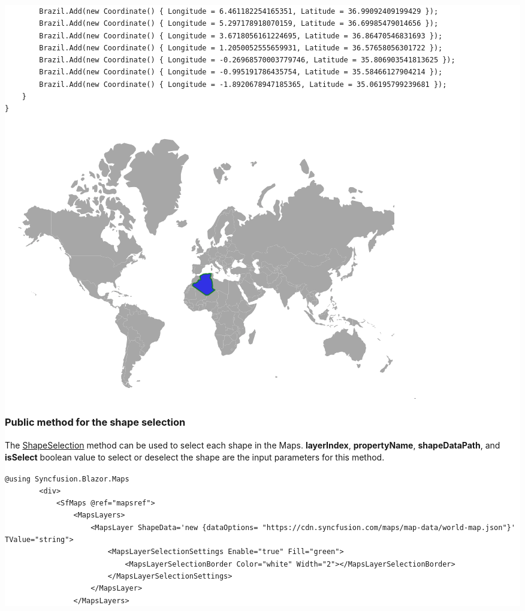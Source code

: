 ```cshtml
        Brazil.Add(new Coordinate() { Longitude = 6.461182254165351, Latitude = 36.99092409199429 });
        Brazil.Add(new Coordinate() { Longitude = 5.297178918070159, Latitude = 36.69985479014656 });
        Brazil.Add(new Coordinate() { Longitude = 3.6718056161224695, Latitude = 36.86470546831693 });
        Brazil.Add(new Coordinate() { Longitude = 1.2050052555659931, Latitude = 36.57658056301722 });
        Brazil.Add(new Coordinate() { Longitude = -0.26968570003779746, Latitude = 35.806903541813625 });
        Brazil.Add(new Coordinate() { Longitude = -0.995191786435754, Latitude = 35.58466127904214 });
        Brazil.Add(new Coordinate() { Longitude = -1.8920678947185365, Latitude = 35.06195799239681 });
    }
}
```
![Blazor Maps with selected polygon shape](./images/Polygon/blazor-map-polygon-shape-selected.gif)

### Public method for the shape selection

The [ShapeSelection](https://help.syncfusion.com/cr/blazor/Syncfusion.Blazor.Maps.SfMaps.html#Syncfusion_Blazor_Maps_SfMaps_ShapeSelection_System_Int32_System_String_System_String_System_Boolean_) method can be used to select each shape in the Maps. **layerIndex**, **propertyName**, **shapeDataPath**, and **isSelect** boolean value to select or deselect the shape are the input parameters for this method.

```cshtml
@using Syncfusion.Blazor.Maps
        <div>
            <SfMaps @ref="mapsref">
                <MapsLayers>
                    <MapsLayer ShapeData='new {dataOptions= "https://cdn.syncfusion.com/maps/map-data/world-map.json"}' TValue="string">
                        <MapsLayerSelectionSettings Enable="true" Fill="green">
                            <MapsLayerSelectionBorder Color="white" Width="2"></MapsLayerSelectionBorder>
                        </MapsLayerSelectionSettings>
                    </MapsLayer>
                </MapsLayers>
```